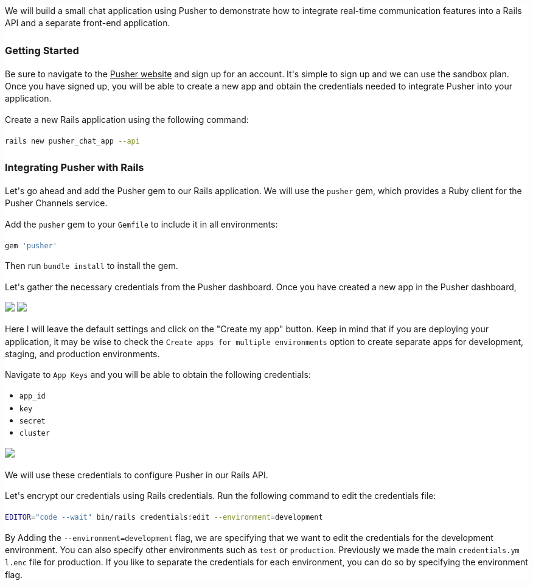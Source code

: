 We will build a small chat application using Pusher to demonstrate how to integrate real-time communication features into a Rails API and a separate front-end application.

### Getting Started 

Be sure to navigate to the [Pusher website](https://pusher.com/) and sign up for an account. It's simple to sign up and we can use the sandbox plan. Once you have signed up, you will be able to create a new app and obtain the credentials needed to integrate Pusher into your application.

Create a new Rails application using the following command:

```bash
rails new pusher_chat_app --api
```

### Integrating Pusher with Rails

Let's go ahead and add the Pusher gem to our Rails application. We will use the `pusher` gem, which provides a Ruby client for the Pusher Channels service.

Add the `pusher` gem to your `Gemfile` to include it in all environments:

```ruby
gem 'pusher'
```

Then run `bundle install` to install the gem.

Let's gather the necessary credentials from the Pusher dashboard. Once you have created a new app in the Pusher dashboard,

<img src="https://imgur.com/MoI5tIi.png" />

<img src="https://imgur.com/xKyOdWd.png" />

Here I will leave the default settings and click on the "Create my app" button. Keep in mind that if you are deploying your application, it may be wise to check the `Create apps for multiple environments` option to create separate apps for development, staging, and production environments.


Navigate to `App Keys` and you will be able to obtain the following credentials:

- `app_id`
- `key`
- `secret`
- `cluster`

<img src = "https://imgur.com/LlHAVU2.png" />

We will use these credentials to configure Pusher in our Rails API.

Let's encrypt our credentials using Rails credentials. Run the following command to edit the credentials file:

```bash
EDITOR="code --wait" bin/rails credentials:edit --environment=development
```

By Adding the `--environment=development` flag, we are specifying that we want to edit the credentials for the development environment. You can also specify other environments such as `test` or `production`. Previously we made the main `credentials.yml.enc` file for production. If you like to separate the credentials for each environment, you can do so by specifying the environment flag.
